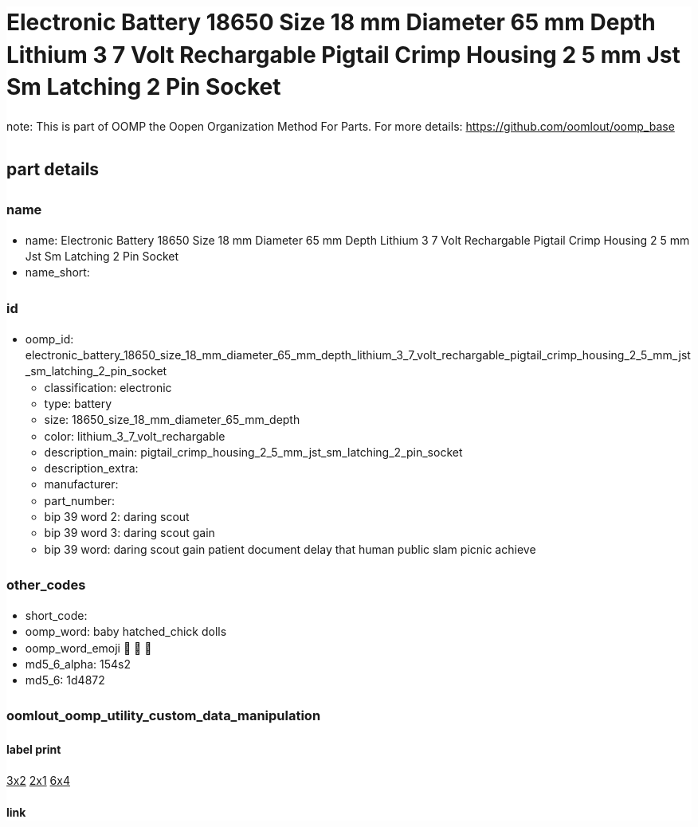 # Electronic Battery 18650 Size 18 mm Diameter 65 mm Depth Lithium 3 7 Volt Rechargable Pigtail Crimp Housing 2 5 mm Jst Sm Latching 2 Pin Socket  

note: This is part of OOMP the Oopen Organization Method For Parts. For more details: https://github.com/oomlout/oomp_base

##  part details





### name
* name: Electronic Battery 18650 Size 18 mm Diameter 65 mm Depth Lithium 3 7 Volt Rechargable Pigtail Crimp Housing 2 5 mm Jst Sm Latching 2 Pin Socket
* name_short: 
### id
* oomp_id: electronic_battery_18650_size_18_mm_diameter_65_mm_depth_lithium_3_7_volt_rechargable_pigtail_crimp_housing_2_5_mm_jst_sm_latching_2_pin_socket
  * classification: electronic
  * type: battery
  * size: 18650_size_18_mm_diameter_65_mm_depth
  * color: lithium_3_7_volt_rechargable
  * description_main: pigtail_crimp_housing_2_5_mm_jst_sm_latching_2_pin_socket
  * description_extra: 
  * manufacturer: 
  * part_number: 
  * bip 39 word 2: daring scout
  * bip 39 word 3: daring scout gain
  * bip 39 word: daring scout gain patient document delay that human public slam picnic achieve

### other_codes
* short_code: 
* oomp_word: baby hatched_chick dolls
* oomp_word_emoji :baby: :hatched_chick: :dolls:
* md5_6_alpha: 154s2
* md5_6: 1d4872






### oomlout_oomp_utility_custom_data_manipulation
#### label print
[3x2](http://192.168.1.245:1112/?label=oomp%20154s2)
[2x1](http://192.168.1.242:1112/?label=oomp%20154s2)
[6x4](http://192.168.1.55:1112/?label=oomp%20154s2)    

#### link
